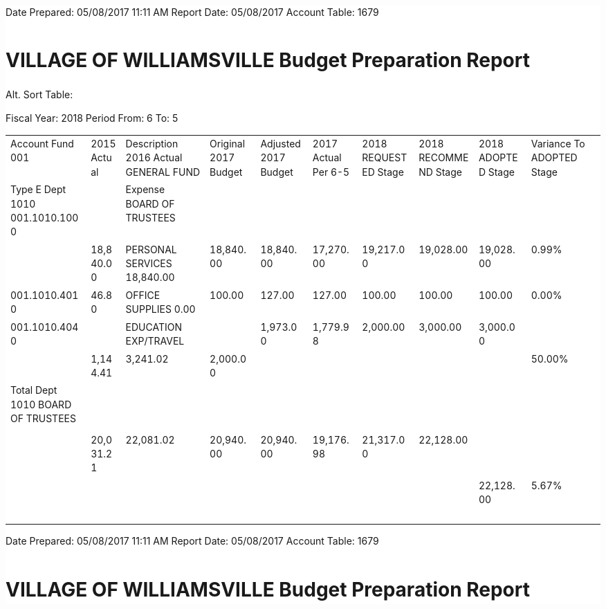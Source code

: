 Date Prepared: 05/08/2017 11:11 AM Report Date: 05/08/2017 Account Table: 1679  

# VILLAGE OF WILLIAMSVILLE Budget Preparation Report  

Alt. Sort Table:  

Fiscal Year: 2018  Period From: 6 To: 5  

<html><body><table><tr><td rowspan="2">Account Fund 001</td><td rowspan="2">2015 Actual</td><td rowspan="2">Description 2016 Actual GENERAL FUND</td><td rowspan="2">Original 2017 Budget</td><td rowspan="2">Adjusted 2017 Budget</td><td rowspan="2">2017 Actual Per 6-5</td><td rowspan="2">2018 REQUESTED Stage</td><td rowspan="2">2018 RECOMMEND Stage</td><td rowspan="2">2018 ADOPTED Stage</td><td rowspan="2">Variance To ADOPTED Stage</td></tr><tr><td></td></tr><tr><td>Type E Dept 1010 001.1010.1000</td><td></td><td>Expense BOARD OF TRUSTEES</td><td></td><td></td><td></td><td></td><td></td><td></td><td></td></tr><tr><td></td><td>18,840.00</td><td>PERSONAL SERVICES 18,840.00</td><td>18,840.00</td><td>18,840.00</td><td>17,270.00</td><td>19,217.00</td><td>19,028.00</td><td>19,028.00</td><td>0.99%</td></tr><tr><td>001.1010.4010</td><td>46.80</td><td>OFFICE SUPPLIES 0.00</td><td>100.00</td><td>127.00</td><td>127.00</td><td>100.00</td><td>100.00</td><td>100.00</td><td>0.00%</td></tr><tr><td>001.1010.4040</td><td></td><td>EDUCATION EXP/TRAVEL</td><td></td><td>1,973.00</td><td>1,779.98</td><td>2,000.00</td><td>3,000.00</td><td>3,000.00</td><td></td></tr><tr><td></td><td>1,144.41</td><td>3,241.02</td><td>2,000.00</td><td></td><td></td><td></td><td></td><td></td><td>50.00%</td></tr><tr><td>Total Dept 1010 BOARD OF TRUSTEES</td><td></td><td></td><td></td><td></td><td></td><td></td><td></td><td></td><td></td></tr><tr><td></td><td></td><td></td><td></td><td></td><td></td><td></td><td></td><td></td><td></td></tr><tr><td></td><td>20,031.21</td><td>22,081.02</td><td>20,940.00</td><td>20,940.00</td><td>19,176.98</td><td>21,317.00</td><td>22,128.00</td><td></td><td></td></tr><tr><td></td><td></td><td></td><td></td><td></td><td></td><td></td><td></td><td>22,128.00</td><td>5.67%</td></tr><tr><td></td><td></td><td></td><td></td><td></td><td></td><td></td><td></td><td></td><td></td></tr><tr><td></td><td></td><td></td><td></td><td></td><td></td><td></td><td></td><td></td><td></td></tr><tr><td></td><td></td><td></td><td></td><td></td><td></td><td></td><td></td><td></td><td></td></tr><tr><td></td><td></td><td></td><td></td><td></td><td></td><td></td><td></td><td></td><td></td></tr></table></body></html>  

Date Prepared: 05/08/2017 11:11 AM Report Date: 05/08/2017 Account Table: 1679  

# VILLAGE OF WILLIAMSVILLE Budget Preparation Report  
